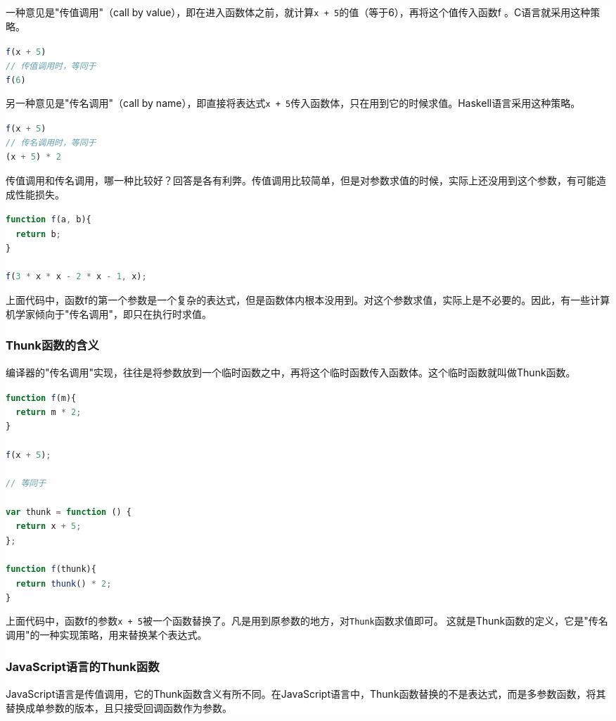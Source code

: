 一种意见是"传值调用"（call by value），即在进入函数体之前，就计算`x + 5`的值（等于6），再将这个值传入函数f 。C语言就采用这种策略。

```javascript
f(x + 5)
// 传值调用时，等同于
f(6)
```

另一种意见是"传名调用"（call by name），即直接将表达式`x + 5`传入函数体，只在用到它的时候求值。Haskell语言采用这种策略。

```javascript
f(x + 5)
// 传名调用时，等同于
(x + 5) * 2
```

传值调用和传名调用，哪一种比较好？回答是各有利弊。传值调用比较简单，但是对参数求值的时候，实际上还没用到这个参数，有可能造成性能损失。

```javascript
function f(a, b){
  return b;
}

f(3 * x * x - 2 * x - 1, x);
```

上面代码中，函数f的第一个参数是一个复杂的表达式，但是函数体内根本没用到。对这个参数求值，实际上是不必要的。因此，有一些计算机学家倾向于"传名调用"，即只在执行时求值。

### Thunk函数的含义

编译器的"传名调用"实现，往往是将参数放到一个临时函数之中，再将这个临时函数传入函数体。这个临时函数就叫做Thunk函数。

```javascript
function f(m){
  return m * 2;
}

f(x + 5);

// 等同于

var thunk = function () {
  return x + 5;
};

function f(thunk){
  return thunk() * 2;
}
```

上面代码中，函数f的参数`x + 5`被一个函数替换了。凡是用到原参数的地方，对`Thunk`函数求值即可。
这就是Thunk函数的定义，它是"传名调用"的一种实现策略，用来替换某个表达式。

### JavaScript语言的Thunk函数

JavaScript语言是传值调用，它的Thunk函数含义有所不同。在JavaScript语言中，Thunk函数替换的不是表达式，而是多参数函数，将其替换成单参数的版本，且只接受回调函数作为参数。
